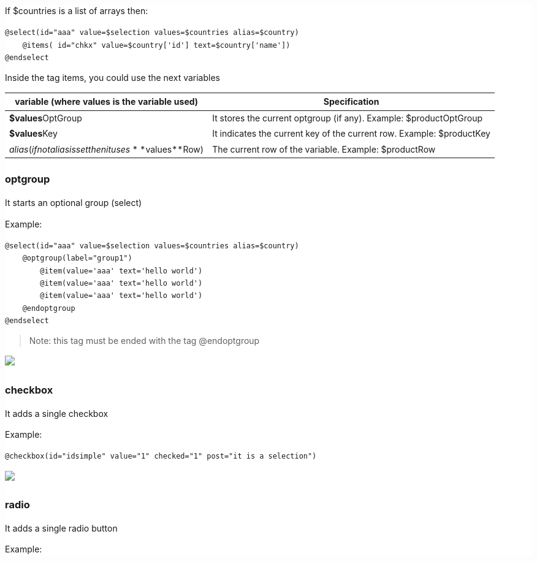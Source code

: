 If $countries is a list of arrays then:

```
@select(id="aaa" value=$selection values=$countries alias=$country)
    @items( id="chkx" value=$country['id'] text=$country['name'])
@endselect
```



Inside the tag items, you could use the next variables

| variable (where values is the variable used)             | Specification                                                         |
|----------------------------------------------------------|-----------------------------------------------------------------------|
| **$values**OptGroup                                      | It stores the current optgroup (if any). Example: $productOptGroup    |
| **$values**Key                                           | It indicates the current key of the current row. Example: $productKey |
| $alias (if not alias is set then it uses **$values**Row) | The current row of the variable. Example: $productRow                 |

### optgroup

It starts an optional group (select)

Example:

```
@select(id="aaa" value=$selection values=$countries alias=$country)
    @optgroup(label="group1")
        @item(value='aaa' text='hello world')
        @item(value='aaa' text='hello world')
        @item(value='aaa' text='hello world')
    @endoptgroup
@endselect
```

> Note: this tag must be ended with the tag @endoptgroup

![](docs/optgroup.jpg)

### checkbox

It adds a  single checkbox

Example:

```
@checkbox(id="idsimple" value="1" checked="1" post="it is a selection")
```

![](docs/checkbox.jpg)

### radio

It adds a single radio button

Example:

